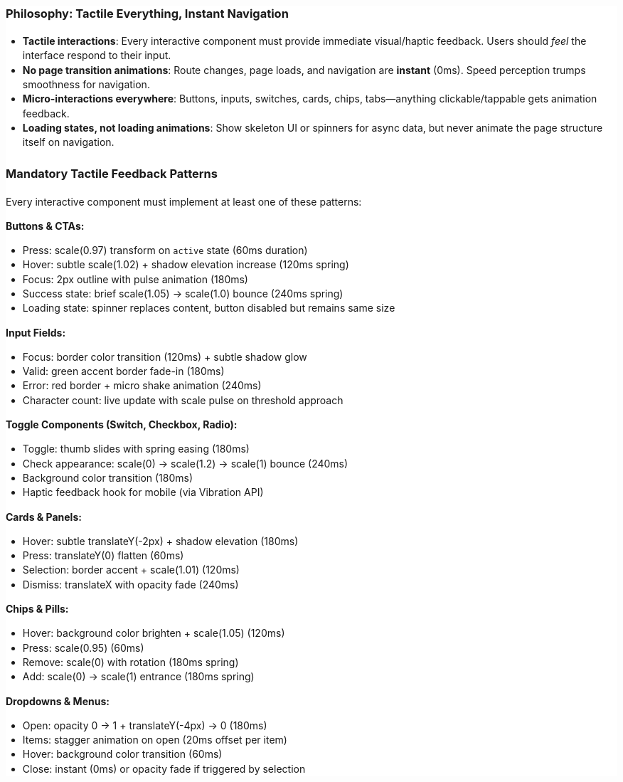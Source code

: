 ### Philosophy: Tactile Everything, Instant Navigation

- **Tactile interactions**: Every interactive component must provide immediate visual/haptic feedback. Users should _feel_ the interface respond to their input.
- **No page transition animations**: Route changes, page loads, and navigation are **instant** (0ms). Speed perception trumps smoothness for navigation.
- **Micro-interactions everywhere**: Buttons, inputs, switches, cards, chips, tabs—anything clickable/tappable gets animation feedback.
- **Loading states, not loading animations**: Show skeleton UI or spinners for async data, but never animate the page structure itself on navigation.

### Mandatory Tactile Feedback Patterns

Every interactive component must implement at least one of these patterns:

**Buttons & CTAs:**

- Press: scale(0.97) transform on `active` state (60ms duration)
- Hover: subtle scale(1.02) + shadow elevation increase (120ms spring)
- Focus: 2px outline with pulse animation (180ms)
- Success state: brief scale(1.05) → scale(1.0) bounce (240ms spring)
- Loading state: spinner replaces content, button disabled but remains same size

**Input Fields:**

- Focus: border color transition (120ms) + subtle shadow glow
- Valid: green accent border fade-in (180ms)
- Error: red border + micro shake animation (240ms)
- Character count: live update with scale pulse on threshold approach

**Toggle Components (Switch, Checkbox, Radio):**

- Toggle: thumb slides with spring easing (180ms)
- Check appearance: scale(0) → scale(1.2) → scale(1) bounce (240ms)
- Background color transition (180ms)
- Haptic feedback hook for mobile (via Vibration API)

**Cards & Panels:**

- Hover: subtle translateY(-2px) + shadow elevation (180ms)
- Press: translateY(0) flatten (60ms)
- Selection: border accent + scale(1.01) (120ms)
- Dismiss: translateX with opacity fade (240ms)

**Chips & Pills:**

- Hover: background color brighten + scale(1.05) (120ms)
- Press: scale(0.95) (60ms)
- Remove: scale(0) with rotation (180ms spring)
- Add: scale(0) → scale(1) entrance (180ms spring)

**Dropdowns & Menus:**

- Open: opacity 0 → 1 + translateY(-4px) → 0 (180ms)
- Items: stagger animation on open (20ms offset per item)
- Hover: background color transition (60ms)
- Close: instant (0ms) or opacity fade if triggered by selection
